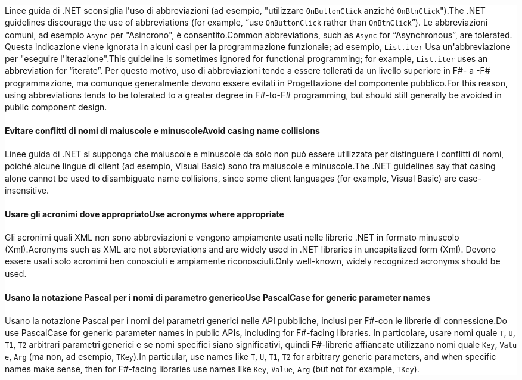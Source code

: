 <span data-ttu-id="b9761-207">Linee guida di .NET sconsiglia l'uso di abbreviazioni (ad esempio, "utilizzare `OnButtonClick` anziché `OnBtnClick`").</span><span class="sxs-lookup"><span data-stu-id="b9761-207">The .NET guidelines discourage the use of abbreviations (for example, “use `OnButtonClick` rather than `OnBtnClick`”).</span></span> <span data-ttu-id="b9761-208">Le abbreviazioni comuni, ad esempio `Async` per "Asincrono", è consentito.</span><span class="sxs-lookup"><span data-stu-id="b9761-208">Common abbreviations, such as `Async` for “Asynchronous”, are tolerated.</span></span> <span data-ttu-id="b9761-209">Questa indicazione viene ignorata in alcuni casi per la programmazione funzionale; ad esempio, `List.iter` Usa un'abbreviazione per "eseguire l'iterazione".</span><span class="sxs-lookup"><span data-stu-id="b9761-209">This guideline is sometimes ignored for functional programming; for example, `List.iter` uses an abbreviation for “iterate”.</span></span> <span data-ttu-id="b9761-210">Per questo motivo, uso di abbreviazioni tende a essere tollerati da un livello superiore in F#- a -F# programmazione, ma comunque generalmente devono essere evitati in Progettazione del componente pubblico.</span><span class="sxs-lookup"><span data-stu-id="b9761-210">For this reason, using abbreviations tends to be tolerated to a greater degree in F#-to-F# programming, but should still generally be avoided in public component design.</span></span>

#### <a name="avoid-casing-name-collisions"></a><span data-ttu-id="b9761-211">Evitare conflitti di nomi di maiuscole e minuscole</span><span class="sxs-lookup"><span data-stu-id="b9761-211">Avoid casing name collisions</span></span>

<span data-ttu-id="b9761-212">Linee guida di .NET si supponga che maiuscole e minuscole da solo non può essere utilizzata per distinguere i conflitti di nomi, poiché alcune lingue di client (ad esempio, Visual Basic) sono tra maiuscole e minuscole.</span><span class="sxs-lookup"><span data-stu-id="b9761-212">The .NET guidelines say that casing alone cannot be used to disambiguate name collisions, since some client languages (for example, Visual Basic) are case-insensitive.</span></span>

#### <a name="use-acronyms-where-appropriate"></a><span data-ttu-id="b9761-213">Usare gli acronimi dove appropriato</span><span class="sxs-lookup"><span data-stu-id="b9761-213">Use acronyms where appropriate</span></span>

<span data-ttu-id="b9761-214">Gli acronimi quali XML non sono abbreviazioni e vengono ampiamente usati nelle librerie .NET in formato minuscolo (Xml).</span><span class="sxs-lookup"><span data-stu-id="b9761-214">Acronyms such as XML are not abbreviations and are widely used in .NET libraries in uncapitalized form (Xml).</span></span> <span data-ttu-id="b9761-215">Devono essere usati solo acronimi ben conosciuti e ampiamente riconosciuti.</span><span class="sxs-lookup"><span data-stu-id="b9761-215">Only well-known, widely recognized acronyms should be used.</span></span>

#### <a name="use-pascalcase-for-generic-parameter-names"></a><span data-ttu-id="b9761-216">Usano la notazione Pascal per i nomi di parametro generico</span><span class="sxs-lookup"><span data-stu-id="b9761-216">Use PascalCase for generic parameter names</span></span>

<span data-ttu-id="b9761-217">Usano la notazione Pascal per i nomi dei parametri generici nelle API pubbliche, inclusi per F#-con le librerie di connessione.</span><span class="sxs-lookup"><span data-stu-id="b9761-217">Do use PascalCase for generic parameter names in public APIs, including for F#-facing libraries.</span></span> <span data-ttu-id="b9761-218">In particolare, usare nomi quale `T`, `U`, `T1`, `T2` arbitrari parametri generici e se nomi specifici siano significativi, quindi F#-librerie affiancate utilizzano nomi quale `Key`, `Value`, `Arg` (ma non, ad esempio, `TKey`).</span><span class="sxs-lookup"><span data-stu-id="b9761-218">In particular, use names like `T`, `U`, `T1`, `T2` for arbitrary generic parameters, and when specific names make sense, then for F#-facing libraries use names like `Key`, `Value`, `Arg` (but not for example, `TKey`).</span></span>
